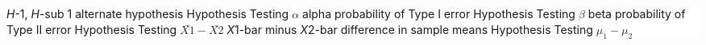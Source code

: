  </mrow>
</math></td>
            <td><em>H</em>-1, <em>H</em>-sub 1</td>
            <td>alternate hypothesis</td>
          </tr>
          <tr>
            <td>Hypothesis Testing</td>
            <td><math xmlns="http://www.w3.org/1998/Math/MathML"><mi>α</mi></math></td>
            <td>alpha</td>
            <td>probability of Type I error</td>
          </tr>
          <tr>
            <td>Hypothesis Testing</td>
            <td><math xmlns="http://www.w3.org/1998/Math/MathML">
 <mi>β</mi>
</math></td>
            <td>beta</td>
            <td>probability of Type II error</td>
          </tr>
          <tr>
            <td>Hypothesis Testing</td>
            <td><math xmlns="http://www.w3.org/1998/Math/MathML">
 <mrow>
  <mover accent="true">
   <mrow>
    <mi>X</mi><mn>1</mn>
   </mrow>
   <mo stretchy="true">¯</mo>
  </mover>
  <mo>−</mo><mover accent="true">
   <mrow>
    <mi>X</mi><mn>2</mn>
   </mrow>
   <mo stretchy="true">¯</mo>
  </mover>
  
 </mrow>
</math></td>
            <td><em>X</em>1-bar minus <em>X</em>2-bar</td>
            <td>difference in sample means</td>
          </tr>
          <tr>
            <td>Hypothesis Testing</td>
            <td><math xmlns="http://www.w3.org/1998/Math/MathML">
 <mrow>
  <msub>
   <mi>μ</mi>
   <mn>1</mn>
  </msub>
  <mo>−</mo><msub>
   <mi>μ</mi>
   <mn>2</mn>
  </msub>
  